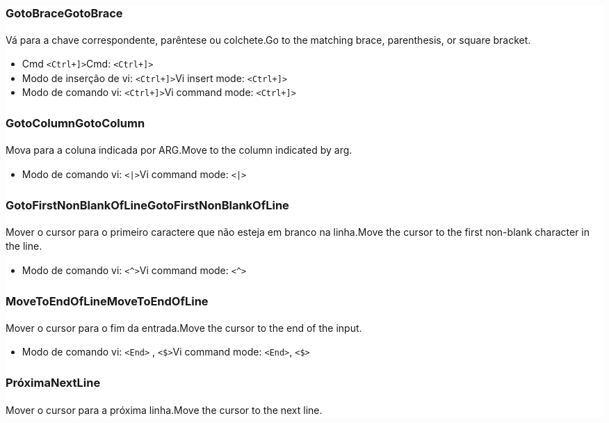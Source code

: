 ### <a name="gotobrace"></a><span data-ttu-id="7dfe8-471">GotoBrace</span><span class="sxs-lookup"><span data-stu-id="7dfe8-471">GotoBrace</span></span>

<span data-ttu-id="7dfe8-472">Vá para a chave correspondente, parêntese ou colchete.</span><span class="sxs-lookup"><span data-stu-id="7dfe8-472">Go to the matching brace, parenthesis, or square bracket.</span></span>

- <span data-ttu-id="7dfe8-473">Cmd `<Ctrl+]>`</span><span class="sxs-lookup"><span data-stu-id="7dfe8-473">Cmd: `<Ctrl+]>`</span></span>
- <span data-ttu-id="7dfe8-474">Modo de inserção de vi: `<Ctrl+]>`</span><span class="sxs-lookup"><span data-stu-id="7dfe8-474">Vi insert mode: `<Ctrl+]>`</span></span>
- <span data-ttu-id="7dfe8-475">Modo de comando vi: `<Ctrl+]>`</span><span class="sxs-lookup"><span data-stu-id="7dfe8-475">Vi command mode: `<Ctrl+]>`</span></span>

### <a name="gotocolumn"></a><span data-ttu-id="7dfe8-476">GotoColumn</span><span class="sxs-lookup"><span data-stu-id="7dfe8-476">GotoColumn</span></span>

<span data-ttu-id="7dfe8-477">Mova para a coluna indicada por ARG.</span><span class="sxs-lookup"><span data-stu-id="7dfe8-477">Move to the column indicated by arg.</span></span>

- <span data-ttu-id="7dfe8-478">Modo de comando vi: `<|>`</span><span class="sxs-lookup"><span data-stu-id="7dfe8-478">Vi command mode: `<|>`</span></span>

### <a name="gotofirstnonblankofline"></a><span data-ttu-id="7dfe8-479">GotoFirstNonBlankOfLine</span><span class="sxs-lookup"><span data-stu-id="7dfe8-479">GotoFirstNonBlankOfLine</span></span>

<span data-ttu-id="7dfe8-480">Mover o cursor para o primeiro caractere que não esteja em branco na linha.</span><span class="sxs-lookup"><span data-stu-id="7dfe8-480">Move the cursor to the first non-blank character in the line.</span></span>

- <span data-ttu-id="7dfe8-481">Modo de comando vi: `<^>`</span><span class="sxs-lookup"><span data-stu-id="7dfe8-481">Vi command mode: `<^>`</span></span>

### <a name="movetoendofline"></a><span data-ttu-id="7dfe8-482">MoveToEndOfLine</span><span class="sxs-lookup"><span data-stu-id="7dfe8-482">MoveToEndOfLine</span></span>

<span data-ttu-id="7dfe8-483">Mover o cursor para o fim da entrada.</span><span class="sxs-lookup"><span data-stu-id="7dfe8-483">Move the cursor to the end of the input.</span></span>

- <span data-ttu-id="7dfe8-484">Modo de comando vi: `<End>` , `<$>`</span><span class="sxs-lookup"><span data-stu-id="7dfe8-484">Vi command mode: `<End>`, `<$>`</span></span>

### <a name="nextline"></a><span data-ttu-id="7dfe8-485">Próxima</span><span class="sxs-lookup"><span data-stu-id="7dfe8-485">NextLine</span></span>

<span data-ttu-id="7dfe8-486">Mover o cursor para a próxima linha.</span><span class="sxs-lookup"><span data-stu-id="7dfe8-486">Move the cursor to the next line.</span></span>

